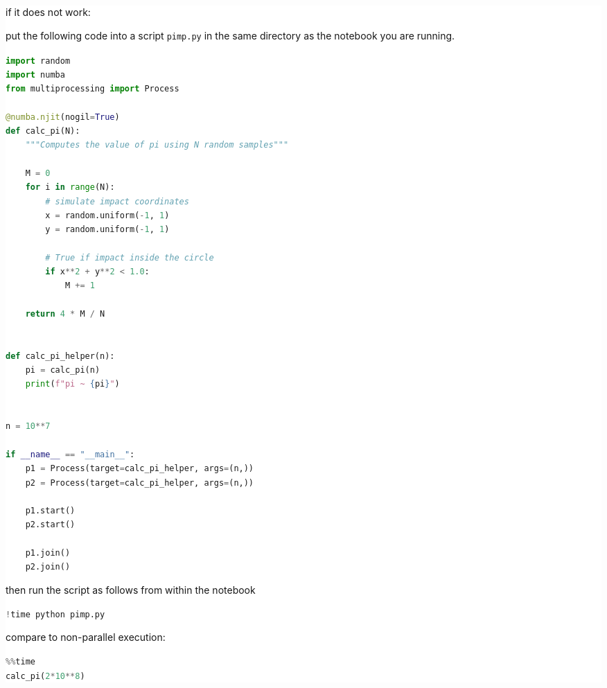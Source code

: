 if it does not work:

put the following code into a script `pimp.py` in the same directory as the notebook you are running.
```python
import random
import numba 
from multiprocessing import Process

@numba.njit(nogil=True)
def calc_pi(N):
    """Computes the value of pi using N random samples"""
    
    M = 0
    for i in range(N):
        # simulate impact coordinates
        x = random.uniform(-1, 1)
        y = random.uniform(-1, 1)
        
        # True if impact inside the circle
        if x**2 + y**2 < 1.0:
            M += 1
    
    return 4 * M / N 


def calc_pi_helper(n):
    pi = calc_pi(n)
    print(f"pi ~ {pi}")


n = 10**7

if __name__ == "__main__":
    p1 = Process(target=calc_pi_helper, args=(n,))
    p2 = Process(target=calc_pi_helper, args=(n,))

    p1.start()
    p2.start()

    p1.join()
    p2.join()
```

then run the script as follows from within the notebook

```python
!time python pimp.py
```

compare to non-parallel execution:
```python
%%time
calc_pi(2*10**8)
```

